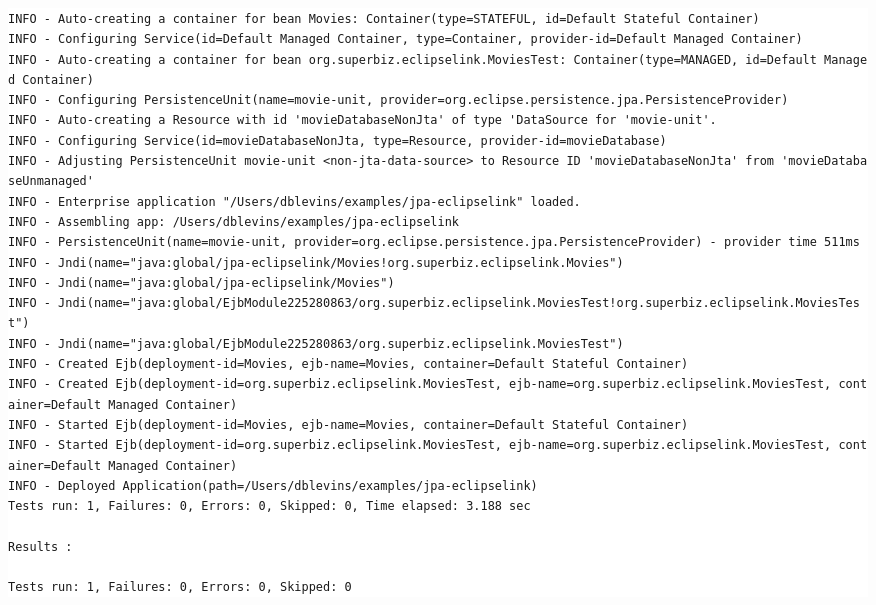     INFO - Auto-creating a container for bean Movies: Container(type=STATEFUL, id=Default Stateful Container)
    INFO - Configuring Service(id=Default Managed Container, type=Container, provider-id=Default Managed Container)
    INFO - Auto-creating a container for bean org.superbiz.eclipselink.MoviesTest: Container(type=MANAGED, id=Default Managed Container)
    INFO - Configuring PersistenceUnit(name=movie-unit, provider=org.eclipse.persistence.jpa.PersistenceProvider)
    INFO - Auto-creating a Resource with id 'movieDatabaseNonJta' of type 'DataSource for 'movie-unit'.
    INFO - Configuring Service(id=movieDatabaseNonJta, type=Resource, provider-id=movieDatabase)
    INFO - Adjusting PersistenceUnit movie-unit <non-jta-data-source> to Resource ID 'movieDatabaseNonJta' from 'movieDatabaseUnmanaged'
    INFO - Enterprise application "/Users/dblevins/examples/jpa-eclipselink" loaded.
    INFO - Assembling app: /Users/dblevins/examples/jpa-eclipselink
    INFO - PersistenceUnit(name=movie-unit, provider=org.eclipse.persistence.jpa.PersistenceProvider) - provider time 511ms
    INFO - Jndi(name="java:global/jpa-eclipselink/Movies!org.superbiz.eclipselink.Movies")
    INFO - Jndi(name="java:global/jpa-eclipselink/Movies")
    INFO - Jndi(name="java:global/EjbModule225280863/org.superbiz.eclipselink.MoviesTest!org.superbiz.eclipselink.MoviesTest")
    INFO - Jndi(name="java:global/EjbModule225280863/org.superbiz.eclipselink.MoviesTest")
    INFO - Created Ejb(deployment-id=Movies, ejb-name=Movies, container=Default Stateful Container)
    INFO - Created Ejb(deployment-id=org.superbiz.eclipselink.MoviesTest, ejb-name=org.superbiz.eclipselink.MoviesTest, container=Default Managed Container)
    INFO - Started Ejb(deployment-id=Movies, ejb-name=Movies, container=Default Stateful Container)
    INFO - Started Ejb(deployment-id=org.superbiz.eclipselink.MoviesTest, ejb-name=org.superbiz.eclipselink.MoviesTest, container=Default Managed Container)
    INFO - Deployed Application(path=/Users/dblevins/examples/jpa-eclipselink)
    Tests run: 1, Failures: 0, Errors: 0, Skipped: 0, Time elapsed: 3.188 sec
    
    Results :
    
    Tests run: 1, Failures: 0, Errors: 0, Skipped: 0
    